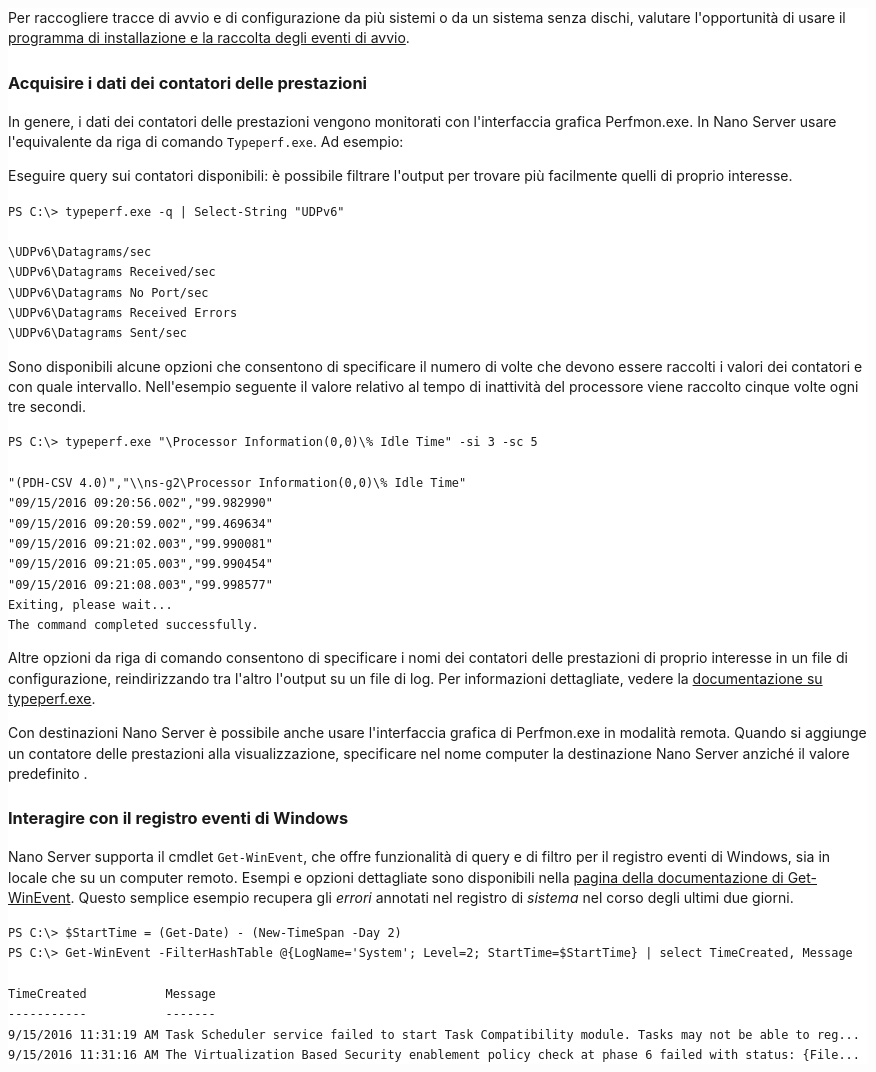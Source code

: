 Per raccogliere tracce di avvio e di configurazione da più sistemi o da un sistema senza dischi, valutare l'opportunità di usare il [programma di installazione e la raccolta degli eventi di avvio](../administration/get-started-with-setup-and-boot-event-collection.md).

### <a name="capture-performance-counter-data"></a>Acquisire i dati dei contatori delle prestazioni
In genere, i dati dei contatori delle prestazioni vengono monitorati con l'interfaccia grafica Perfmon.exe. In Nano Server usare l'equivalente da riga di comando ```Typeperf.exe```. Ad esempio:

Eseguire query sui contatori disponibili: è possibile filtrare l'output per trovare più facilmente quelli di proprio interesse.
```
PS C:\> typeperf.exe -q | Select-String "UDPv6"

\UDPv6\Datagrams/sec
\UDPv6\Datagrams Received/sec
\UDPv6\Datagrams No Port/sec
\UDPv6\Datagrams Received Errors
\UDPv6\Datagrams Sent/sec
```

Sono disponibili alcune opzioni che consentono di specificare il numero di volte che devono essere raccolti i valori dei contatori e con quale intervallo. Nell'esempio seguente il valore relativo al tempo di inattività del processore viene raccolto cinque volte ogni tre secondi.
```
PS C:\> typeperf.exe "\Processor Information(0,0)\% Idle Time" -si 3 -sc 5

"(PDH-CSV 4.0)","\\ns-g2\Processor Information(0,0)\% Idle Time"
"09/15/2016 09:20:56.002","99.982990"
"09/15/2016 09:20:59.002","99.469634"
"09/15/2016 09:21:02.003","99.990081"
"09/15/2016 09:21:05.003","99.990454"
"09/15/2016 09:21:08.003","99.998577"
Exiting, please wait...
The command completed successfully.
```

Altre opzioni da riga di comando consentono di specificare i nomi dei contatori delle prestazioni di proprio interesse in un file di configurazione, reindirizzando tra l'altro l'output su un file di log. Per informazioni dettagliate, vedere la [documentazione su typeperf.exe](https://technet.microsoft.com/library/bb490960.aspx).

Con destinazioni Nano Server è possibile anche usare l'interfaccia grafica di Perfmon.exe in modalità remota. Quando si aggiunge un contatore delle prestazioni alla visualizzazione, specificare nel nome computer la destinazione Nano Server anziché il valore predefinito *<Local computer>* .

### <a name="interact-with-the-windows-event-log"></a>Interagire con il registro eventi di Windows

Nano Server supporta il cmdlet ```Get-WinEvent```, che offre funzionalità di query e di filtro per il registro eventi di Windows, sia in locale che su un computer remoto. Esempi e opzioni dettagliate sono disponibili nella [pagina della documentazione di Get-WinEvent](https://technet.microsoft.com/library/hh849682.aspx). Questo semplice esempio recupera gli *errori* annotati nel registro di *sistema* nel corso degli ultimi due giorni.
```
PS C:\> $StartTime = (Get-Date) - (New-TimeSpan -Day 2)
PS C:\> Get-WinEvent -FilterHashTable @{LogName='System'; Level=2; StartTime=$StartTime} | select TimeCreated, Message

TimeCreated           Message
-----------           -------
9/15/2016 11:31:19 AM Task Scheduler service failed to start Task Compatibility module. Tasks may not be able to reg...
9/15/2016 11:31:16 AM The Virtualization Based Security enablement policy check at phase 6 failed with status: {File...
```